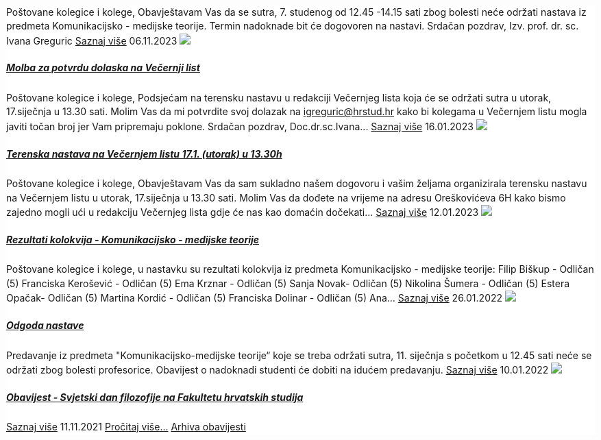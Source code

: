Poštovane kolegice i kolege, Obavještavam Vas da se sutra, 7. studenog od 12.45 -14.15 sati zbog bolesti neće održati nastava iz predmeta Komunikacijsko - medijske teorije. Termin nadoknade bit će dogovoren na nastavi. Srdačan pozdrav, Izv. prof. dr. sc. Ivana Greguric 
[Saznaj više](https://www.fhs.hr/predmet/komteo?@=21lju#news_121333)
06.11.2023
[ ![](https://www.fhs.hr/_pub/themes_static/hrstud2024/default/img/default_news.jpg) ](https://www.fhs.hr/predmet/komteo?@=21jpw#news_121333)
#####  [Molba za potvrdu dolaska na Večernji list](https://www.fhs.hr/predmet/komteo?@=21jpw#news_121333)
Poštovane kolegice i kolege, Podsjećam na terensku nastavu u redakciji Večernjeg lista koja će se održati sutra u utorak, 17.siječnja u 13.30 sati. Molim Vas da mi potvrdite svoj dolazak na igreguric@hrstud.hr kako bi kolegama u Večernjem listu mogla javiti točan broj jer Vam pripremaju poklone. Srdačan pozdrav, Doc.dr.sc.Ivana... 
[Saznaj više](https://www.fhs.hr/predmet/komteo?@=21jpw#news_121333)
16.01.2023
[ ![](https://www.fhs.hr/_pub/themes_static/hrstud2024/default/img/default_news.jpg) ](https://www.fhs.hr/predmet/komteo?@=21jp9#news_121333)
#####  [Terenska nastava na Večernjem listu 17.1. (utorak) u 13.30h](https://www.fhs.hr/predmet/komteo?@=21jp9#news_121333)
Poštovane kolegice i kolege, Obavještavam Vas da sam sukladno našem dogovoru i vašim željama organizirala terensku nastavu na Večernjem listu u utorak, 17.siječnja u 13.30 sati. Molim Vas da dođete na vrijeme na adresu Oreškovićeva 6H kako bismo zajedno mogli ući u redakciju Večernjeg lista gdje će nas kao domaćin dočekati... 
[Saznaj više](https://www.fhs.hr/predmet/komteo?@=21jp9#news_121333)
12.01.2023
[ ![](https://www.fhs.hr/_pub/themes_static/hrstud2024/default/img/default_news.jpg) ](https://www.fhs.hr/predmet/komteo?@=21h8k#news_121333)
#####  [Rezultati kolokvija - Komunikacijsko - medijske teorije](https://www.fhs.hr/predmet/komteo?@=21h8k#news_121333)
Poštovane kolegice i kolege, u nastavku su rezultati kolokvija iz predmeta Komunikacijsko - medijske teorije: Filip Biškup - Odličan (5) Franciska Kerošević - Odličan (5) Ema Krznar - Odličan (5) Sanja Novak- Odličan (5) Nikolina Šumera - Odličan (5) Estera Opačak- Odličan (5) Martina Kordić - Odličan (5) Franciska Dolinar - Odličan (5) Ana... 
[Saznaj više](https://www.fhs.hr/predmet/komteo?@=21h8k#news_121333)
26.01.2022
[ ![](https://www.fhs.hr/_pub/themes_static/hrstud2024/default/img/default_news.jpg) ](https://www.fhs.hr/predmet/komteo?@=21h1h#news_121333)
#####  [Odgoda nastave](https://www.fhs.hr/predmet/komteo?@=21h1h#news_121333)
Predavanje iz predmeta "Komunikacijsko-medijske teorije“ koje se treba održati sutra, 11. siječnja s početkom u 12.45 sati neće se održati zbog bolesti profesorice. Obavijest o nadoknadi studenti će dobiti na idućem predavanju. 
[Saznaj više](https://www.fhs.hr/predmet/komteo?@=21h1h#news_121333)
10.01.2022
[ ![](https://www.fhs.hr/_pub/themes_static/hrstud2024/default/img/default_news.jpg) ](https://www.fhs.hr/predmet/komteo?@=21gn6#news_121333)
#####  [Obavijest - Svjetski dan filozofije na Fakultetu hrvatskih studija](https://www.fhs.hr/predmet/komteo?@=21gn6#news_121333)
[Saznaj više](https://www.fhs.hr/predmet/komteo?@=21gn6#news_121333)
11.11.2021
[Pročitaj više...](https://www.fhs.hr/predmet/komteo?@=21gn6#news_121333 "Pročitaj obavijest: Obavijest - Svjetski dan filozofije na Fakultetu hrvatskih studija")
[Arhiva obavijesti](https://www.fhs.hr/predmet/komteo?@=21gah#news_121333 "Arhiva obavijesti")

